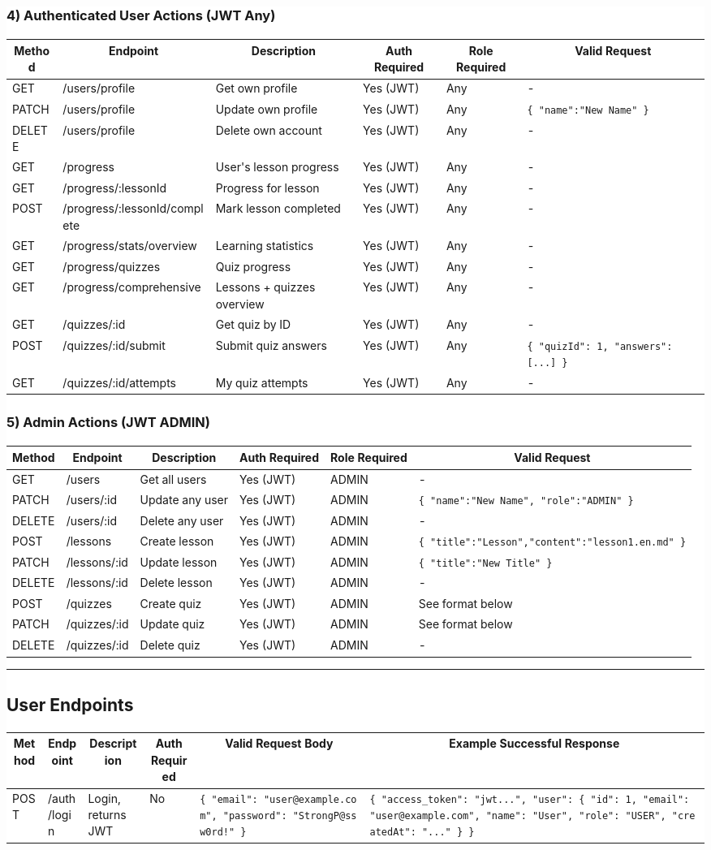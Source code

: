 ### 4) Authenticated User Actions (JWT Any)
| Method | Endpoint | Description | Auth Required | Role Required | Valid Request |
|--------|----------|-------------|---------------|---------------|---------------|
| GET | /users/profile | Get own profile | Yes (JWT) | Any | - |
| PATCH | /users/profile | Update own profile | Yes (JWT) | Any | `{ "name":"New Name" }` |
| DELETE | /users/profile | Delete own account | Yes (JWT) | Any | - |
| GET | /progress | User's lesson progress | Yes (JWT) | Any | - |
| GET | /progress/:lessonId | Progress for lesson | Yes (JWT) | Any | - |
| POST | /progress/:lessonId/complete | Mark lesson completed | Yes (JWT) | Any | - |
| GET | /progress/stats/overview | Learning statistics | Yes (JWT) | Any | - |
| GET | /progress/quizzes | Quiz progress | Yes (JWT) | Any | - |
| GET | /progress/comprehensive | Lessons + quizzes overview | Yes (JWT) | Any | - |
| GET | /quizzes/:id | Get quiz by ID | Yes (JWT) | Any | - |
| POST | /quizzes/:id/submit | Submit quiz answers | Yes (JWT) | Any | `{ "quizId": 1, "answers": [...] }` |
| GET | /quizzes/:id/attempts | My quiz attempts | Yes (JWT) | Any | - |

### 5) Admin Actions (JWT ADMIN)
| Method | Endpoint | Description | Auth Required | Role Required | Valid Request |
|--------|----------|-------------|---------------|---------------|---------------|
| GET | /users | Get all users | Yes (JWT) | ADMIN | - |
| PATCH | /users/:id | Update any user | Yes (JWT) | ADMIN | `{ "name":"New Name", "role":"ADMIN" }` |
| DELETE | /users/:id | Delete any user | Yes (JWT) | ADMIN | - |
| POST | /lessons | Create lesson | Yes (JWT) | ADMIN | `{ "title":"Lesson","content":"lesson1.en.md" }` |
| PATCH | /lessons/:id | Update lesson | Yes (JWT) | ADMIN | `{ "title":"New Title" }` |
| DELETE | /lessons/:id | Delete lesson | Yes (JWT) | ADMIN | - |
| POST | /quizzes | Create quiz | Yes (JWT) | ADMIN | See format below |
| PATCH | /quizzes/:id | Update quiz | Yes (JWT) | ADMIN | See format below |
| DELETE | /quizzes/:id | Delete quiz | Yes (JWT) | ADMIN | - |

---

## User Endpoints

| Method | Endpoint      | Description         | Auth Required | Valid Request Body | Example Successful Response |
|--------|--------------|--------------------|--------------|--------------------|----------------------------|
| POST   | /auth/login  | Login, returns JWT | No           | `{ "email": "user@example.com", "password": "StrongP@ssw0rd!" }` | `{ "access_token": "jwt...", "user": { "id": 1, "email": "user@example.com", "name": "User", "role": "USER", "createdAt": "..." } }` |
